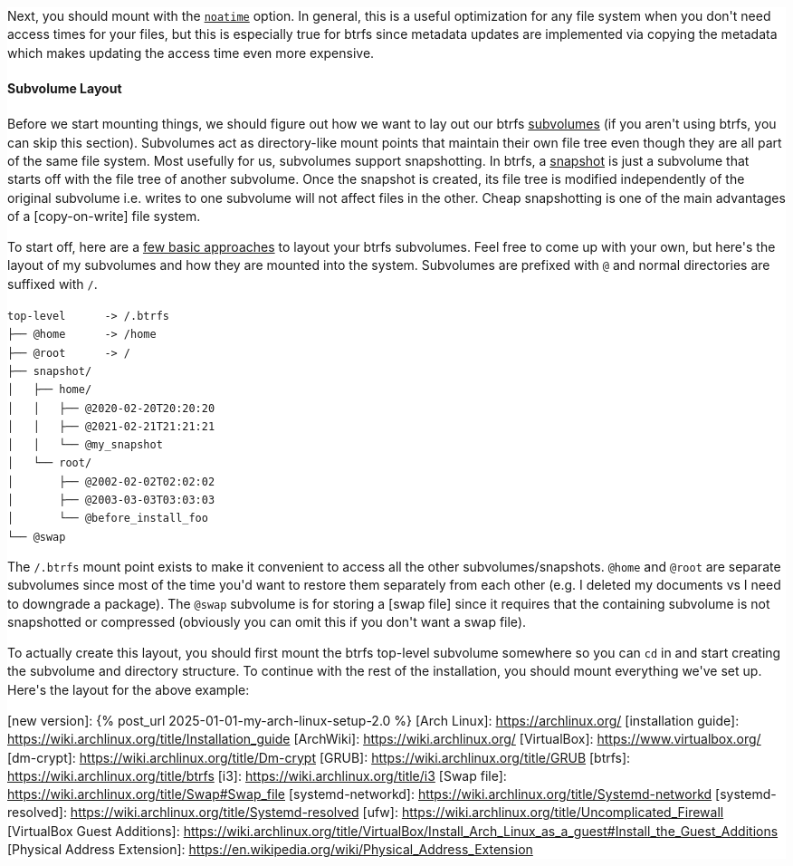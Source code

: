 Next, you should mount with the [`noatime`] option. In general, this is a
useful optimization for any file system when you don't need access times for
your files, but this is especially true for btrfs since metadata updates are
implemented via copying the metadata which makes updating the access time even
more expensive.

[`noatime`]: https://btrfs.wiki.kernel.org/index.php/Manpage/btrfs(5)#NOTES_ON_GENERIC_MOUNT_OPTIONS

#### Subvolume Layout

Before we start mounting things, we should figure out how we want to lay out
our btrfs [subvolumes] (if you aren't using btrfs, you can skip this section).
Subvolumes act as directory-like mount points that maintain their own file tree
even though they are all part of the same file system. Most usefully for us,
subvolumes support snapshotting. In btrfs, a [snapshot] is just a subvolume
that starts off with the file tree of another subvolume. Once the snapshot is
created, its file tree is modified independently of the original subvolume i.e.
writes to one subvolume will not affect files in the other. Cheap snapshotting
is one of the main advantages of a [copy-on-write] file system.

[subvolumes]: https://btrfs.wiki.kernel.org/index.php/SysadminGuide#Subvolumes
[snapshot]: https://btrfs.wiki.kernel.org/index.php/SysadminGuide#Snapshots

To start off, here are a [few basic approaches](https://btrfs.wiki.kernel.org/index.php/SysadminGuide#Layout)
to layout your btrfs subvolumes. Feel free to come up with your own, but here's
the layout of my subvolumes and how they are mounted into the system.
Subvolumes are prefixed with `@` and normal directories are suffixed with `/`.

```
top-level      -> /.btrfs
├── @home      -> /home
├── @root      -> /
├── snapshot/
│   ├── home/
│   │   ├── @2020-02-20T20:20:20
│   │   ├── @2021-02-21T21:21:21
│   │   └── @my_snapshot
│   └── root/
│       ├── @2002-02-02T02:02:02
│       ├── @2003-03-03T03:03:03
│       └── @before_install_foo
└── @swap
```

The `/.btrfs` mount point exists to make it convenient to access all the other
subvolumes/snapshots. `@home` and `@root` are separate subvolumes since most of
the time you'd want to restore them separately from each other (e.g. I deleted
my documents vs I need to downgrade a package). The `@swap` subvolume is for
storing a [swap file] since it requires that the containing subvolume is not
snapshotted or compressed (obviously you can omit this if you don't want a swap
file).

To actually create this layout, you should first mount the btrfs top-level
subvolume somewhere so you can `cd` in and start creating the subvolume and
directory structure. To continue with the rest of the installation, you should
mount everything we've set up. Here's the layout for the above example:


[new version]: {% post_url 2025-01-01-my-arch-linux-setup-2.0 %}
[Arch Linux]: https://archlinux.org/
[installation guide]: https://wiki.archlinux.org/title/Installation_guide
[ArchWiki]: https://wiki.archlinux.org/
[VirtualBox]: https://www.virtualbox.org/
[dm-crypt]: https://wiki.archlinux.org/title/Dm-crypt
[GRUB]: https://wiki.archlinux.org/title/GRUB
[btrfs]: https://wiki.archlinux.org/title/btrfs
[i3]: https://wiki.archlinux.org/title/i3
[Swap file]: https://wiki.archlinux.org/title/Swap#Swap_file
[systemd-networkd]: https://wiki.archlinux.org/title/Systemd-networkd
[systemd-resolved]: https://wiki.archlinux.org/title/Systemd-resolved
[ufw]: https://wiki.archlinux.org/title/Uncomplicated_Firewall
[VirtualBox Guest Additions]: https://wiki.archlinux.org/title/VirtualBox/Install_Arch_Linux_as_a_guest#Install_the_Guest_Additions
[Physical Address Extension]: https://en.wikipedia.org/wiki/Physical_Address_Extension
[^console]: You may be thinking that the Linux console previously had scrollback capabilities by itself. Don't worry, you're not crazy. [It was removed somewhat recently](https://www.phoronix.com/scan.php?page=news_item&px=Linux-5.9-Drops-Soft-Scrollback). Actually, it's possible by the time you are reading this, it was restored back already in which case maybe `tmux` will be less useful.
[`terminus-font`]: https://archlinux.org/packages/community/any/terminus-font/
[GPT]: https://en.wikipedia.org/wiki/GUID_Partition_Table
[MBR]: https://en.wikipedia.org/wiki/Master_boot_record
[^mbr]: The ArchWiki's entry on [partitioning](https://wiki.archlinux.org/title/Partitioning#Choosing_between_GPT_and_MBR) describes these reasons in more detail, but in general, there's little reason to use MBR unless you are stuck with legacy hardware.
[EFI system partition]: https://en.wikipedia.org/wiki/EFI_system_partition
[swap partition]: https://wiki.archlinux.org/title/swap#Swap_partition
[LVM]: https://wiki.archlinux.org/title/LVM
[^maid]: This attack vector is known as the [Evil Maid Attack]. The correct way to prevent this is to use [Secure Boot] and locking down your BIOS, but in my opinion, that is overkill unless you are worried about an intelligence agency coming for you.
[Evil Maid Attack]: https://www.schneier.com/blog/archives/2009/10/evil_maid_attac.html
[Secure Boot]: https://wiki.archlinux.org/title/Unified_Extensible_Firmware_Interface/Secure_Boot
[copy-on-write]: https://en.wikipedia.org/wiki/Copy-on-write
[ZFS]: https://wiki.archlinux.org/title/ZFS
[`btrfs-progs`]: https://wiki.archlinux.org/title/btrfs#Preparation
[`man-db` and `man-pages`]: https://wiki.archlinux.org/title/Man_page
[`neovim`]: https://wiki.archlinux.org/title/Neovim
[`tmux`]: https://wiki.archlinux.org/title/Tmux
[`fish`]: https://wiki.archlinux.org/title/fish
[shebang]: https://en.wikipedia.org/wiki/Shebang_(Unix)
[`zsh`]: https://wiki.archlinux.org/title/zsh
[NetworkManager]: https://wiki.archlinux.org/title/NetworkManager
[iwd]: https://wiki.archlinux.org/title/Iwd
[rEFInd]: https://wiki.archlinux.org/title/REFInd
[`systemd-boot`]: https://wiki.archlinux.org/title/Systemd-boot
[microcode]: https://wiki.archlinux.org/title/Microcode
[general recommendations]: https://wiki.archlinux.org/title/General_recommendations
[`wheel`]: https://wiki.archlinux.org/title/Users_and_groups#User_groups
[polkit]: https://wiki.archlinux.org/title/Polkit
[GECOS]: https://en.wikipedia.org/wiki/Gecos_field
[`sudo`]: https://wiki.archlinux.org/title/Sudo
[Snapper]: https://wiki.archlinux.org/title/Snapper
[Reflector]: https://wiki.archlinux.org/title/Reflector
[swap]: https://wiki.archlinux.org/title/Swap
[hibernation]: https://wiki.archlinux.org/title/Power_management/Suspend_and_hibernate#Hibernation
[Arch User Repository]: https://wiki.archlinux.org/title/Arch_User_Repository
[official repositories]: https://wiki.archlinux.org/title/Official_repositories
[AUR helpers]: https://wiki.archlinux.org/title/AUR_helpers
[`yay`]: https://github.com/Jguer/yay
[`paru`]: https://github.com/morganamilo/paru
[desktop environment]: https://wiki.archlinux.org/title/Desktop_environment
[window manager]: https://wiki.archlinux.org/title/Window_manager
[Cinnamon]: https://wiki.archlinux.org/title/Cinnamon
[GNOME]: https://wiki.archlinux.org/title/GNOME
[KDE Plasma]: https://wiki.archlinux.org/title/KDE
[Xfce]: https://wiki.archlinux.org/title/Xfce
[Wayland]: https://wiki.archlinux.org/title/Wayland
[Sway]: https://wiki.archlinux.org/title/Sway
[`i3-gaps`]: https://github.com/Airblader/i3
[`i3status`]: https://i3wm.org/docs/i3status.html
[`i3blocks`]: https://github.com/vivien/i3blocks
[`i3status-rust`]: https://github.com/greshake/i3status-rust
[`i3lock`]: https://i3wm.org/i3lock/
[`i3lock-color`]: https://github.com/Raymo111/i3lock-color
[`xscreensaver`]: https://wiki.archlinux.org/title/XScreenSaver
[`xsecurelock`]: https://github.com/google/xsecurelock
[Linux Console]: https://wiki.archlinux.org/title/Linux_console
[display manager]: https://wiki.archlinux.org/title/Display_manager
[`xinit`]: https://wiki.archlinux.org/title/Xinit
[`sddm`]: https://wiki.archlinux.org/title/SDDM
[`lightdm`]: https://wiki.archlinux.org/title/LightDM
[`gnome-terminal`]: https://wiki.gnome.org/Apps/Terminal
[`xfce4-terminal`]: https://docs.xfce.org/apps/terminal/start
[`terminator`]: https://wiki.archlinux.org/title/Terminator
[`alacritty`]: https://wiki.archlinux.org/title/Alacritty
[`kitty`]: https://wiki.archlinux.org/title/Kitty
[`cool-retro-term`]: https://wiki.archlinux.org/title/Cool-retro-term
[VTE-based]: https://gitlab.gnome.org/GNOME/vte
[`dmenu`]: https://wiki.archlinux.org/title/dmenu
[`rofi`]: https://wiki.archlinux.org/title/Rofi
[`noto-fonts`]: https://www.google.com/get/noto/
[`ttf-dejavu`]: https://dejavu-fonts.github.io/
[`ttf-hack`]: https://sourcefoundry.org/hack/
[`terminus-font`]: http://terminus-font.sourceforge.net/
[`gohufont`]: https://font.gohu.org/
[font configuration]: https://wiki.archlinux.org/title/font_configuration
[`dunst`]: https://wiki.archlinux.org/title/Dunst
[rolling release]: https://en.wikipedia.org/wiki/Rolling_release
[testing repository]: https://wiki.archlinux.org/title/Official_repositories#testing
[longterm release kernel]: https://www.kernel.org/category/releases.html
[`linux-lts`]: https://archlinux.org/packages/core/x86_64/linux-lts/
[`nftables`]: https://wiki.archlinux.org/title/nftables
[system maintenance]: https://wiki.archlinux.org/title/System_maintenance
[^built]: Actually, if you want the real "build-it-yourself" experience, you should consider trying out [Gentoo] or [LFS] (Linux From Scratch). I personally have not tried either of them, but my initial impressions are that they aren't worth the hassle. They do offer more customizability than Arch since they require you to compile everything from source, but that doesn't seem that useful unless you are trying to micro-optimize for your hardware, using an unusual CPU architecture, or want to experience truly building a Linux system yourself.
[Gentoo]: https://www.gentoo.org/
[LFS]: https://www.linuxfromscratch.org/